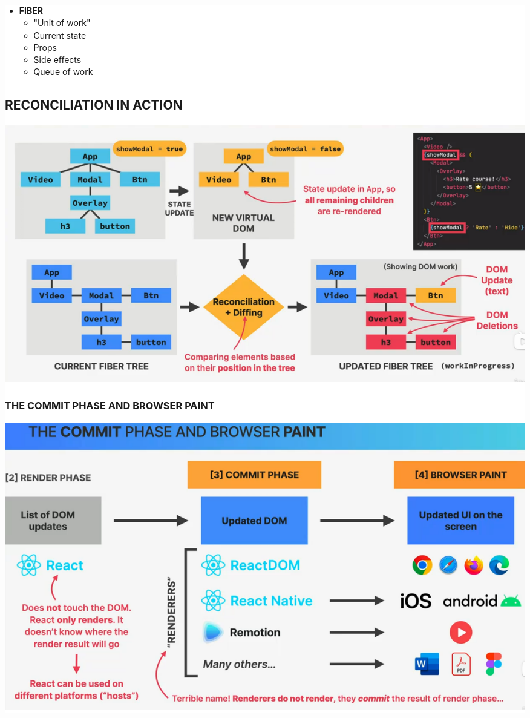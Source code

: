 - **FIBER**
  - "Unit of work"
  - Current state
  - Props
  - Side effects
  - Queue of work

## RECONCILIATION IN ACTION

![alt text](image-2.png)

### THE COMMIT PHASE AND BROWSER PAINT

![alt text](image-4.png)

